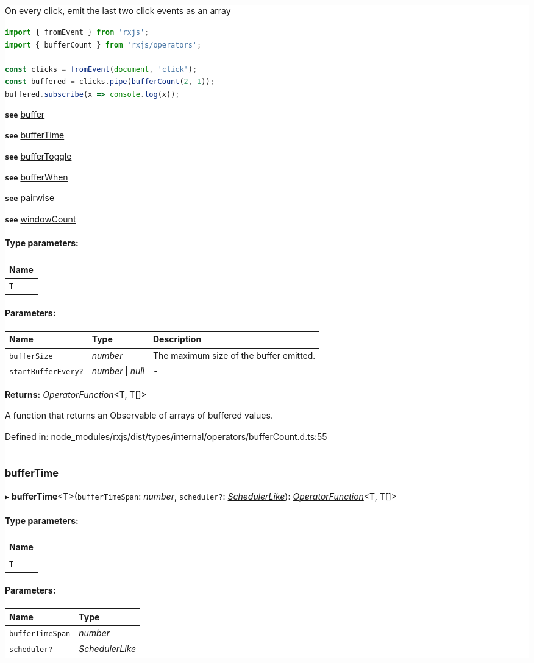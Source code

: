On every click, emit the last two click events as an array

```ts
import { fromEvent } from 'rxjs';
import { bufferCount } from 'rxjs/operators';

const clicks = fromEvent(document, 'click');
const buffered = clicks.pipe(bufferCount(2, 1));
buffered.subscribe(x => console.log(x));
```

**`see`** [buffer](rxjs.md#buffer)

**`see`** [bufferTime](rxjs.md#buffertime)

**`see`** [bufferToggle](rxjs.md#buffertoggle)

**`see`** [bufferWhen](rxjs.md#bufferwhen)

**`see`** [pairwise](rxjs.md#pairwise)

**`see`** [windowCount](rxjs.md#windowcount)

#### Type parameters:

Name |
:------ |
`T` |

#### Parameters:

Name | Type | Description |
:------ | :------ | :------ |
`bufferSize` | *number* | The maximum size of the buffer emitted.   |
`startBufferEvery?` | *number* \| *null* | - |

**Returns:** [*OperatorFunction*](../interfaces/rxjs.operatorfunction.md)<T, T[]\>

A function that returns an Observable of arrays of buffered values.

Defined in: node_modules/rxjs/dist/types/internal/operators/bufferCount.d.ts:55

___

### bufferTime

▸ **bufferTime**<T\>(`bufferTimeSpan`: *number*, `scheduler?`: [*SchedulerLike*](../interfaces/rxjs.schedulerlike.md)): [*OperatorFunction*](../interfaces/rxjs.operatorfunction.md)<T, T[]\>

#### Type parameters:

Name |
:------ |
`T` |

#### Parameters:

Name | Type |
:------ | :------ |
`bufferTimeSpan` | *number* |
`scheduler?` | [*SchedulerLike*](../interfaces/rxjs.schedulerlike.md) |
